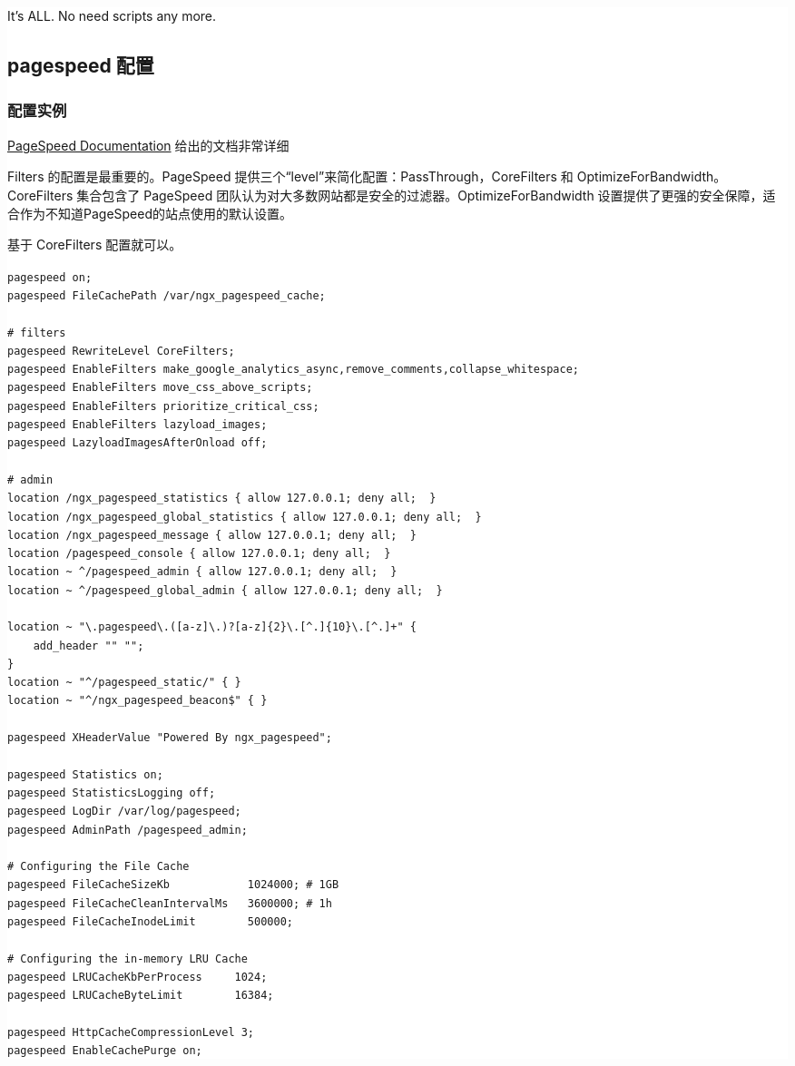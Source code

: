 It’s ALL. No need scripts any more.

## pagespeed 配置
### 配置实例
[PageSpeed Documentation](https://modpagespeed.com/doc/) 给出的文档非常详细

Filters 的配置是最重要的。PageSpeed 提供三个“level”来简化配置：PassThrough，CoreFilters 和 OptimizeForBandwidth。CoreFilters 集合包含了 PageSpeed 团队认为对大多数网站都是安全的过滤器。OptimizeForBandwidth 设置提供了更强的安全保障，适合作为不知道PageSpeed的站点使用的默认设置。

基于 CoreFilters 配置就可以。
``` vim
pagespeed on;
pagespeed FileCachePath /var/ngx_pagespeed_cache;

# filters
pagespeed RewriteLevel CoreFilters;
pagespeed EnableFilters make_google_analytics_async,remove_comments,collapse_whitespace;
pagespeed EnableFilters move_css_above_scripts;
pagespeed EnableFilters prioritize_critical_css;
pagespeed EnableFilters lazyload_images;
pagespeed LazyloadImagesAfterOnload off;

# admin
location /ngx_pagespeed_statistics { allow 127.0.0.1; deny all;  }
location /ngx_pagespeed_global_statistics { allow 127.0.0.1; deny all;  }
location /ngx_pagespeed_message { allow 127.0.0.1; deny all;  }
location /pagespeed_console { allow 127.0.0.1; deny all;  }
location ~ ^/pagespeed_admin { allow 127.0.0.1; deny all;  }
location ~ ^/pagespeed_global_admin { allow 127.0.0.1; deny all;  }

location ~ "\.pagespeed\.([a-z]\.)?[a-z]{2}\.[^.]{10}\.[^.]+" {
	add_header "" "";
}
location ~ "^/pagespeed_static/" { }
location ~ "^/ngx_pagespeed_beacon$" { }

pagespeed XHeaderValue "Powered By ngx_pagespeed";

pagespeed Statistics on;
pagespeed StatisticsLogging off;
pagespeed LogDir /var/log/pagespeed;
pagespeed AdminPath /pagespeed_admin;

# Configuring the File Cache
pagespeed FileCacheSizeKb            1024000; # 1GB
pagespeed FileCacheCleanIntervalMs   3600000; # 1h
pagespeed FileCacheInodeLimit        500000;

# Configuring the in-memory LRU Cache
pagespeed LRUCacheKbPerProcess     1024;
pagespeed LRUCacheByteLimit        16384;

pagespeed HttpCacheCompressionLevel 3;
pagespeed EnableCachePurge on;
```

